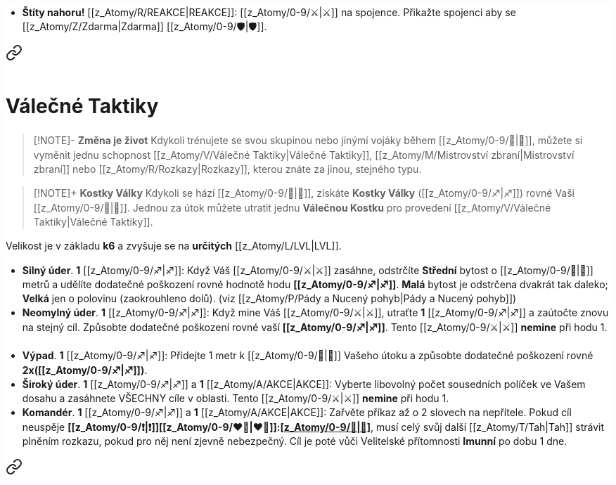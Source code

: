 - **Štíty nahoru!** [[z_Atomy/R/REAKCE\|REAKCE]]: [[z_Atomy/0-9/⚔️\|⚔️]] na spojence. Přikažte spojenci aby se [[z_Atomy/Z/Zdarma\|Zdarma]] [[z_Atomy/0-9/🛡️\|🛡️]].

</div></div>


<div class="transclusion internal-embed is-loaded"><a class="markdown-embed-link" href="/z-atomy/v/valecne-taktiky/" aria-label="Open link"><svg xmlns="http://www.w3.org/2000/svg" width="24" height="24" viewBox="0 0 24 24" fill="none" stroke="currentColor" stroke-width="2" stroke-linecap="round" stroke-linejoin="round" class="svg-icon lucide-link"><path d="M10 13a5 5 0 0 0 7.54.54l3-3a5 5 0 0 0-7.07-7.07l-1.72 1.71"></path><path d="M14 11a5 5 0 0 0-7.54-.54l-3 3a5 5 0 0 0 7.07 7.07l1.71-1.71"></path></svg></a><div class="markdown-embed">




# Válečné Taktiky
>[!NOTE]- **Změna je život**
>Kdykoli trénujete se svou skupinou nebo jinými vojáky během [[z_Atomy/0-9/🔋\|🔋]], můžete si vyměnit jednu schopnost [[z_Atomy/V/Válečné Taktiky\|Válečné Taktiky]], [[z_Atomy/M/Mistrovství zbraní\|Mistrovství zbraní]] nebo [[z_Atomy/R/Rozkazy\|Rozkazy]], kterou znáte za jinou, stejného typu.

> [!NOTE]+ **Kostky Války**
> Kdykoli se hází [[z_Atomy/0-9/🏁\|🏁]], získáte **Kostky Války** ([[z_Atomy/0-9/♐\|♐]]) rovné Vaší [[z_Atomy/0-9/📖\|📖]]. Jednou za útok můžete utratit jednu **Válečnou Kostku** pro provedení [[z_Atomy/V/Válečné Taktiky\|Válečné Taktiky]].

Velikost je v základu **k6** a zvyšuje se na **určitých** [[z_Atomy/L/LVL\|LVL]].

- **Silný úder**. **1** [[z_Atomy/0-9/♐\|♐]]: Když Váš [[z_Atomy/0-9/⚔️\|⚔️]] zasáhne, odstrčíte **Střední** bytost o [[z_Atomy/0-9/💪\|💪]] metrů a udělíte dodatečné poškození rovné hodnotě hodu **[[z_Atomy/0-9/♐\|♐]]**. **Malá** bytost je odstrčena dvakrát tak daleko; **Velká** jen o polovinu (zaokrouhleno dolů). (viz [[z_Atomy/P/Pády a Nucený pohyb\|Pády a Nucený pohyb]])
⠀
- **Neomylný úder**. **1** [[z_Atomy/0-9/♐\|♐]]: Když mine Váš [[z_Atomy/0-9/⚔️\|⚔️]], utraťte **1** [[z_Atomy/0-9/♐\|♐]] a zaútočte znovu na stejný cíl. Způsobte dodatečné poškození rovné vaší **[[z_Atomy/0-9/♐\|♐]]**. Tento [[z_Atomy/0-9/⚔️\|⚔️]] **nemine** při hodu 1.
⠀
- **Výpad**. **1** [[z_Atomy/0-9/♐\|♐]]: Přidejte 1 metr k [[z_Atomy/0-9/🫱\|🫱]] Vašeho útoku a způsobte dodatečné poškození rovné **2x([[z_Atomy/0-9/♐\|♐]])**.
⠀
- **Široký úder**. **1** [[z_Atomy/0-9/♐\|♐]] a **1** [[z_Atomy/A/AKCE\|AKCE]]: Vyberte libovolný počet sousedních políček ve Vašem dosahu a zasáhnete VŠECHNY cíle v oblasti. Tento [[z_Atomy/0-9/⚔️\|⚔️]] **nemine** při hodu 1.
⠀
- **Komandér**. **1** [[z_Atomy/0-9/♐\|♐]] a **1** [[z_Atomy/A/AKCE\|AKCE]]: Zařvěte příkaz až o 2 slovech na nepřítele. Pokud cíl neuspěje **[[z_Atomy/0-9/❗\|❗]][[z_Atomy/0-9/❤️‍🔥\|❤️‍🔥]]:[[z_Atomy/0-9/📶\|📶]](10+[[z_Atomy/0-9/📖\|📖]])**, musí celý svůj další [[z_Atomy/T/Tah\|Tah]] strávit plněním rozkazu, pokud pro něj není zjevně nebezpečný. Cíl je poté vůči Velitelské přítomnosti **Imunní** po dobu 1 dne.

</div></div>


<div class="transclusion internal-embed is-loaded"><a class="markdown-embed-link" href="/z-atomy/m/mistrovstvi-zbrani/" aria-label="Open link"><svg xmlns="http://www.w3.org/2000/svg" width="24" height="24" viewBox="0 0 24 24" fill="none" stroke="currentColor" stroke-width="2" stroke-linecap="round" stroke-linejoin="round" class="svg-icon lucide-link"><path d="M10 13a5 5 0 0 0 7.54.54l3-3a5 5 0 0 0-7.07-7.07l-1.72 1.71"></path><path d="M14 11a5 5 0 0 0-7.54-.54l-3 3a5 5 0 0 0 7.07 7.07l1.71-1.71"></path></svg></a><div class="markdown-embed">
